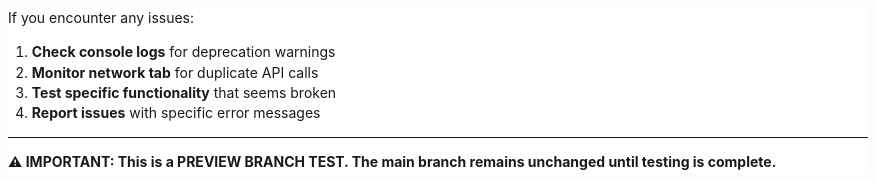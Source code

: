 If you encounter any issues:
1. **Check console logs** for deprecation warnings
2. **Monitor network tab** for duplicate API calls
3. **Test specific functionality** that seems broken
4. **Report issues** with specific error messages

---

**⚠️ IMPORTANT: This is a PREVIEW BRANCH TEST. The main branch remains unchanged until testing is complete.**

